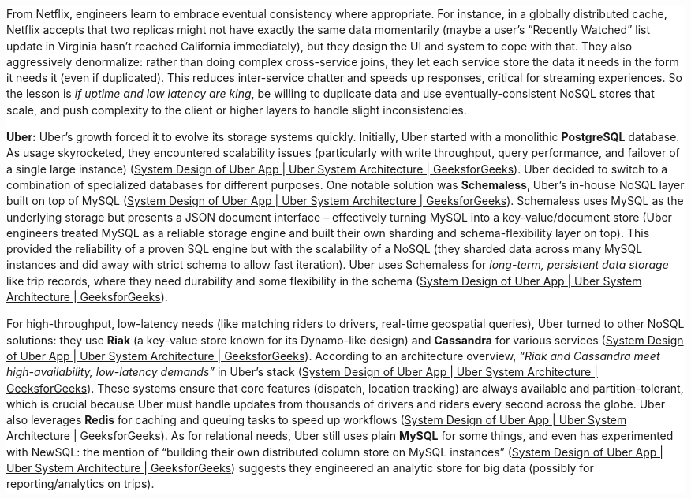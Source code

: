 From Netflix, engineers learn to embrace eventual consistency where appropriate. For instance, in a globally distributed cache, Netflix accepts that two replicas might not have exactly the same data momentarily (maybe a user’s “Recently Watched” list update in Virginia hasn’t reached California immediately), but they design the UI and system to cope with that. They also aggressively denormalize: rather than doing complex cross-service joins, they let each service store the data it needs in the form it needs it (even if duplicated). This reduces inter-service chatter and speeds up responses, critical for streaming experiences. So the lesson is *if uptime and low latency are king*, be willing to duplicate data and use eventually-consistent NoSQL stores that scale, and push complexity to the client or higher layers to handle slight inconsistencies.

**Uber:** Uber’s growth forced it to evolve its storage systems quickly. Initially, Uber started with a monolithic **PostgreSQL** database. As usage skyrocketed, they encountered scalability issues (particularly with write throughput, query performance, and failover of a single large instance) ([System Design of Uber App | Uber System Architecture | GeeksforGeeks](https://www.geeksforgeeks.org/system-design-of-uber-app-uber-system-architecture/#:~:text=Earlier%20Uber%20was%20using%20the,top%20of%20the%20MySQL%20database)). Uber decided to switch to a combination of specialized databases for different purposes. One notable solution was **Schemaless**, Uber’s in-house NoSQL layer built on top of MySQL ([System Design of Uber App | Uber System Architecture | GeeksforGeeks](https://www.geeksforgeeks.org/system-design-of-uber-app-uber-system-architecture/#:~:text=Earlier%20Uber%20was%20using%20the,top%20of%20the%20MySQL%20database)). Schemaless uses MySQL as the underlying storage but presents a JSON document interface – effectively turning MySQL into a key-value/document store (Uber engineers treated MySQL as a reliable storage engine and built their own sharding and schema-flexibility layer on top). This provided the reliability of a proven SQL engine but with the scalability of a NoSQL (they sharded data across many MySQL instances and did away with strict schema to allow fast iteration). Uber uses Schemaless for *long-term, persistent data storage* like trip records, where they need durability and some flexibility in the schema ([System Design of Uber App | Uber System Architecture | GeeksforGeeks](https://www.geeksforgeeks.org/system-design-of-uber-app-uber-system-architecture/#:~:text=,a%20bunch%20of%20MySQL%20instances)).

For high-throughput, low-latency needs (like matching riders to drivers, real-time geospatial queries), Uber turned to other NoSQL solutions: they use **Riak** (a key-value store known for its Dynamo-like design) and **Cassandra** for various services ([System Design of Uber App | Uber System Architecture | GeeksforGeeks](https://www.geeksforgeeks.org/system-design-of-uber-app-uber-system-architecture/#:~:text=issues%20uber%20switched%20to%20various,top%20of%20the%20MySQL%20database)). According to an architecture overview, *“Riak and Cassandra meet high-availability, low-latency demands”* in Uber’s stack ([System Design of Uber App | Uber System Architecture | GeeksforGeeks](https://www.geeksforgeeks.org/system-design-of-uber-app-uber-system-architecture/#:~:text=issues%20uber%20switched%20to%20various,top%20of%20the%20MySQL%20database)). These systems ensure that core features (dispatch, location tracking) are always available and partition-tolerant, which is crucial because Uber must handle updates from thousands of drivers and riders every second across the globe. Uber also leverages **Redis** for caching and queuing tasks to speed up workflows ([System Design of Uber App | Uber System Architecture | GeeksforGeeks](https://www.geeksforgeeks.org/system-design-of-uber-app-uber-system-architecture/#:~:text=,the%20MySQL%20database)). As for relational needs, Uber still uses plain **MySQL** for some things, and even has experimented with NewSQL: the mention of “building their own distributed column store on MySQL instances” ([System Design of Uber App | Uber System Architecture | GeeksforGeeks](https://www.geeksforgeeks.org/system-design-of-uber-app-uber-system-architecture/#:~:text=,a%20bunch%20of%20MySQL%20instances)) suggests they engineered an analytic store for big data (possibly for reporting/analytics on trips).
